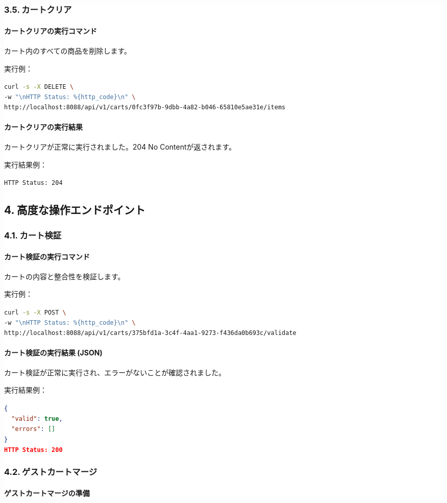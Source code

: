 ### 3.5. カートクリア

#### カートクリアの実行コマンド

カート内のすべての商品を削除します。

実行例：

```bash
curl -s -X DELETE \
-w "\nHTTP Status: %{http_code}\n" \
http://localhost:8088/api/v1/carts/0fc3f97b-9dbb-4a82-b046-65810e5ae31e/items
```

#### カートクリアの実行結果

カートクリアが正常に実行されました。204 No Contentが返されます。

実行結果例：

```text
HTTP Status: 204
```

## 4. 高度な操作エンドポイント

### 4.1. カート検証

#### カート検証の実行コマンド

カートの内容と整合性を検証します。

実行例：

```bash
curl -s -X POST \
-w "\nHTTP Status: %{http_code}\n" \
http://localhost:8088/api/v1/carts/375bfd1a-3c4f-4aa1-9273-f436da0b693c/validate
```

#### カート検証の実行結果 (JSON)

カート検証が正常に実行され、エラーがないことが確認されました。

実行結果例：

```json
{
  "valid": true,
  "errors": []
}
HTTP Status: 200
```

### 4.2. ゲストカートマージ

#### ゲストカートマージの準備
